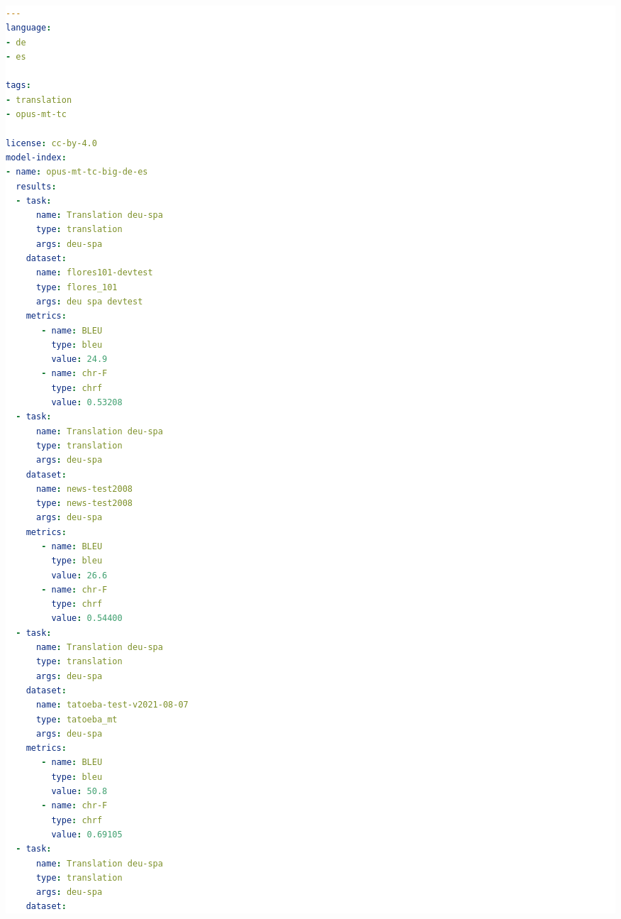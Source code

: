 ```yaml
---
language:
- de
- es

tags:
- translation
- opus-mt-tc

license: cc-by-4.0
model-index:
- name: opus-mt-tc-big-de-es
  results:
  - task:
      name: Translation deu-spa
      type: translation
      args: deu-spa
    dataset:
      name: flores101-devtest
      type: flores_101
      args: deu spa devtest
    metrics:
       - name: BLEU
         type: bleu
         value: 24.9
       - name: chr-F
         type: chrf
         value: 0.53208
  - task:
      name: Translation deu-spa
      type: translation
      args: deu-spa
    dataset:
      name: news-test2008
      type: news-test2008
      args: deu-spa
    metrics:
       - name: BLEU
         type: bleu
         value: 26.6
       - name: chr-F
         type: chrf
         value: 0.54400
  - task:
      name: Translation deu-spa
      type: translation
      args: deu-spa
    dataset:
      name: tatoeba-test-v2021-08-07
      type: tatoeba_mt
      args: deu-spa
    metrics:
       - name: BLEU
         type: bleu
         value: 50.8
       - name: chr-F
         type: chrf
         value: 0.69105
  - task:
      name: Translation deu-spa
      type: translation
      args: deu-spa
    dataset:
```